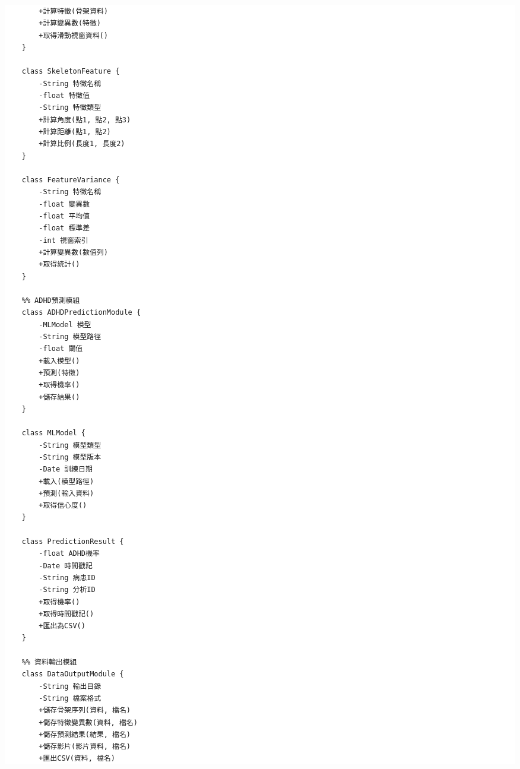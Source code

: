 ```mermaid
        +計算特徵(骨架資料)
        +計算變異數(特徵)
        +取得滑動視窗資料()
    }

    class SkeletonFeature {
        -String 特徵名稱
        -float 特徵值
        -String 特徵類型
        +計算角度(點1, 點2, 點3)
        +計算距離(點1, 點2)
        +計算比例(長度1, 長度2)
    }

    class FeatureVariance {
        -String 特徵名稱
        -float 變異數
        -float 平均值
        -float 標準差
        -int 視窗索引
        +計算變異數(數值列)
        +取得統計()
    }

    %% ADHD預測模組
    class ADHDPredictionModule {
        -MLModel 模型
        -String 模型路徑
        -float 閾值
        +載入模型()
        +預測(特徵)
        +取得機率()
        +儲存結果()
    }

    class MLModel {
        -String 模型類型
        -String 模型版本
        -Date 訓練日期
        +載入(模型路徑)
        +預測(輸入資料)
        +取得信心度()
    }

    class PredictionResult {
        -float ADHD機率
        -Date 時間戳記
        -String 病患ID
        -String 分析ID
        +取得機率()
        +取得時間戳記()
        +匯出為CSV()
    }

    %% 資料輸出模組
    class DataOutputModule {
        -String 輸出目錄
        -String 檔案格式
        +儲存骨架序列(資料, 檔名)
        +儲存特徵變異數(資料, 檔名)
        +儲存預測結果(結果, 檔名)
        +儲存影片(影片資料, 檔名)
        +匯出CSV(資料, 檔名)
```